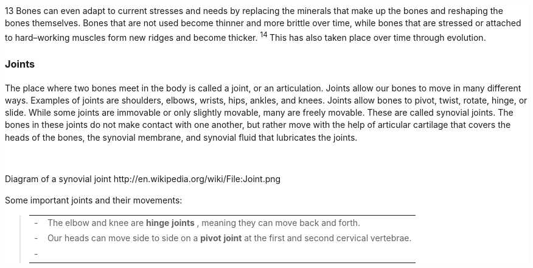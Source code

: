 13
</sup>
Bones can even adapt to current stresses and needs by replacing the minerals that make up the bones and reshaping the bones themselves. Bones that are not used become thinner and more brittle over time, while bones that are stressed or attached to hard–working muscles form new ridges and become thicker.
<sup>
14
</sup>
This has also taken place over time through evolution.
</p>
<h3>
Joints
</h3>
<p>
The place where two bones meet in the body is called a joint, or an articulation. Joints allow our bones to move in many different ways. Examples of joints are shoulders, elbows, wrists, hips, ankles, and knees. Joints allow bones to pivot, twist, rotate, hinge, or slide. While some joints are immovable or only slightly movable, many are freely movable. These are called synovial joints. The bones in these joints do not make contact with one another, but rather move with the help of articular cartilage that covers the heads of the bones, the synovial membrane, and synovial fluid that lubricates the joints.
</p>
<p>
<img alt="" src="../../../images/2012/3/12.03.07.01.jpg"/>
</p>
<p>
Diagram of a synovial joint http://en.wikipedia.org/wiki/File:Joint.png
</p>
<p>
Some important joints and their movements:
</p>
<blockquote>
<dl>
<table border="0">
<tr>
<td>
-
</td>
<td>
The elbow and knee are
<b>
hinge joints
</b>
, meaning they can move back and forth.
</td>
</tr>
<tr>
<td>
-
</td>
<td>
Our heads can move side to side on a
<b>
pivot joint
</b>
at the first and second cervical vertebrae.
</td>
</tr>
<tr>
<td>
-
</td>